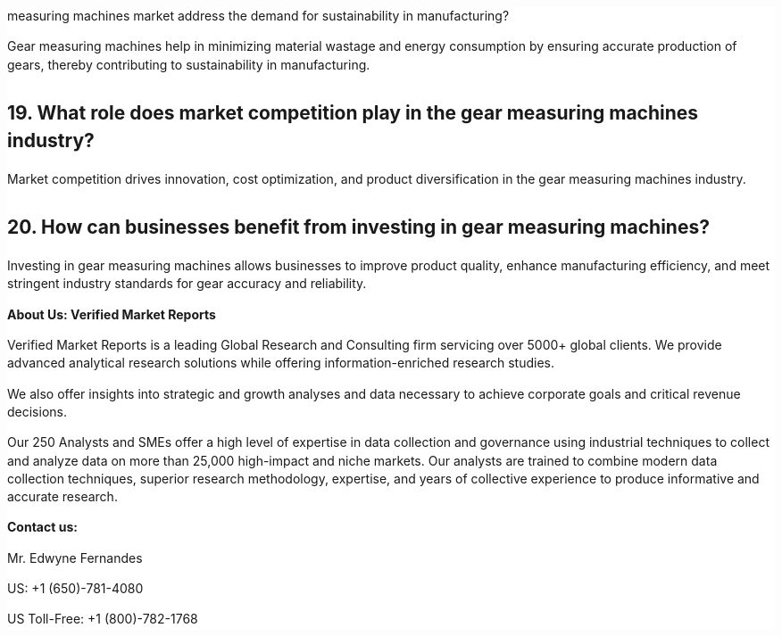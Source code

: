 measuring machines market address the demand for sustainability in manufacturing?</h2><p>Gear measuring machines help in minimizing material wastage and energy consumption by ensuring accurate production of gears, thereby contributing to sustainability in manufacturing.</p><h2>19. What role does market competition play in the gear measuring machines industry?</h2><p>Market competition drives innovation, cost optimization, and product diversification in the gear measuring machines industry.</p><h2>20. How can businesses benefit from investing in gear measuring machines?</h2><p>Investing in gear measuring machines allows businesses to improve product quality, enhance manufacturing efficiency, and meet stringent industry standards for gear accuracy and reliability.</p></body></html></p><p><strong>About Us: Verified Market Reports</strong></p><p>Verified Market Reports is a leading Global Research and Consulting firm servicing over 5000+ global clients. We provide advanced analytical research solutions while offering information-enriched research studies.</p><p>We also offer insights into strategic and growth analyses and data necessary to achieve corporate goals and critical revenue decisions.</p><p>Our 250 Analysts and SMEs offer a high level of expertise in data collection and governance using industrial techniques to collect and analyze data on more than 25,000 high-impact and niche markets. Our analysts are trained to combine modern data collection techniques, superior research methodology, expertise, and years of collective experience to produce informative and accurate research.</p><p><strong>Contact us:</strong></p><p>Mr. Edwyne Fernandes</p><p>US: +1 (650)-781-4080</p><p>US Toll-Free: +1 (800)-782-1768</p>
